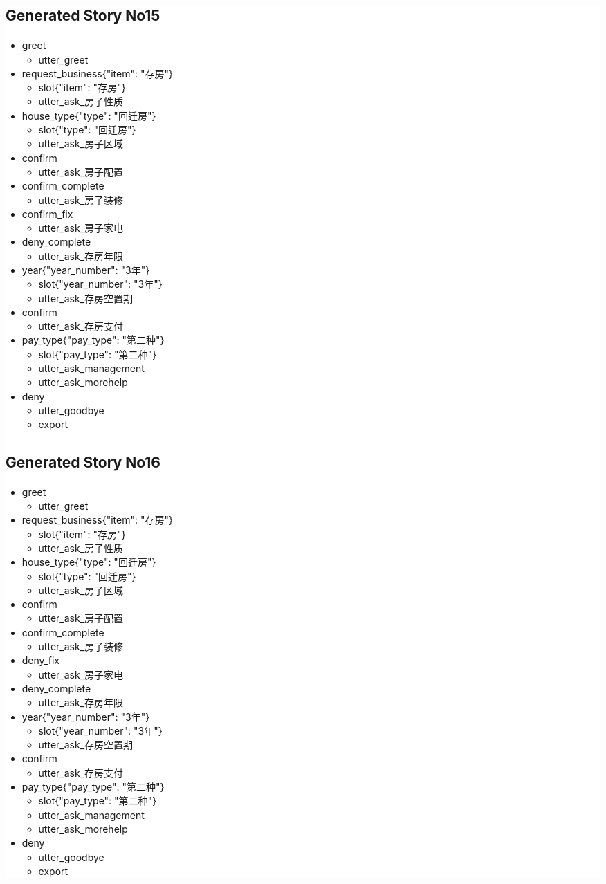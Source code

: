 ## Generated Story No15
* greet
    - utter_greet
* request_business{"item": "存房"}
    - slot{"item": "存房"}
    - utter_ask_房子性质
* house_type{"type": "回迁房"}
    - slot{"type": "回迁房"}
    - utter_ask_房子区域
* confirm
    - utter_ask_房子配置
* confirm_complete
    - utter_ask_房子装修
* confirm_fix
    - utter_ask_房子家电
* deny_complete
    - utter_ask_存房年限
* year{"year_number": "3年"}
    - slot{"year_number": "3年"}
    - utter_ask_存房空置期
* confirm
    - utter_ask_存房支付
* pay_type{"pay_type": "第二种"}
    - slot{"pay_type": "第二种"}
    - utter_ask_management
    - utter_ask_morehelp
* deny
    - utter_goodbye
    - export
    
## Generated Story No16
* greet
    - utter_greet
* request_business{"item": "存房"}
    - slot{"item": "存房"}
    - utter_ask_房子性质
* house_type{"type": "回迁房"}
    - slot{"type": "回迁房"}
    - utter_ask_房子区域
* confirm
    - utter_ask_房子配置
* confirm_complete
    - utter_ask_房子装修
* deny_fix
    - utter_ask_房子家电
* deny_complete
    - utter_ask_存房年限
* year{"year_number": "3年"}
    - slot{"year_number": "3年"}
    - utter_ask_存房空置期
* confirm
    - utter_ask_存房支付
* pay_type{"pay_type": "第二种"}
    - slot{"pay_type": "第二种"}
    - utter_ask_management
    - utter_ask_morehelp
* deny
    - utter_goodbye
    - export
    